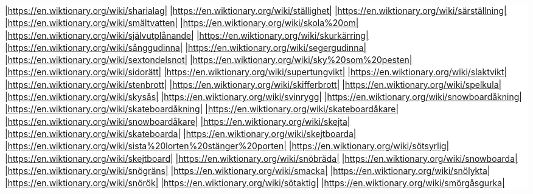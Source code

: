 |https://en.wiktionary.org/wiki/sharialag|
|https://en.wiktionary.org/wiki/ställighet|
|https://en.wiktionary.org/wiki/särställning|
|https://en.wiktionary.org/wiki/smältvatten|
|https://en.wiktionary.org/wiki/skola%20om|
|https://en.wiktionary.org/wiki/självutplånande|
|https://en.wiktionary.org/wiki/skurkärring|
|https://en.wiktionary.org/wiki/sånggudinna|
|https://en.wiktionary.org/wiki/segergudinna|
|https://en.wiktionary.org/wiki/sextondelsnot|
|https://en.wiktionary.org/wiki/sky%20som%20pesten|
|https://en.wiktionary.org/wiki/sidorätt|
|https://en.wiktionary.org/wiki/supertungvikt|
|https://en.wiktionary.org/wiki/slaktvikt|
|https://en.wiktionary.org/wiki/stenbrott|
|https://en.wiktionary.org/wiki/skifferbrott|
|https://en.wiktionary.org/wiki/spelkula|
|https://en.wiktionary.org/wiki/skysås|
|https://en.wiktionary.org/wiki/svinrygg|
|https://en.wiktionary.org/wiki/snowboardåkning|
|https://en.wiktionary.org/wiki/skateboardåkning|
|https://en.wiktionary.org/wiki/skateboardåkare|
|https://en.wiktionary.org/wiki/snowboardåkare|
|https://en.wiktionary.org/wiki/skejta|
|https://en.wiktionary.org/wiki/skateboarda|
|https://en.wiktionary.org/wiki/skejtboarda|
|https://en.wiktionary.org/wiki/sista%20lorten%20stänger%20porten|
|https://en.wiktionary.org/wiki/sötsyrlig|
|https://en.wiktionary.org/wiki/skejtboard|
|https://en.wiktionary.org/wiki/snöbräda|
|https://en.wiktionary.org/wiki/snowboarda|
|https://en.wiktionary.org/wiki/snögräns|
|https://en.wiktionary.org/wiki/smacka|
|https://en.wiktionary.org/wiki/snölykta|
|https://en.wiktionary.org/wiki/snörök|
|https://en.wiktionary.org/wiki/sötaktig|
|https://en.wiktionary.org/wiki/smörgåsgurka|